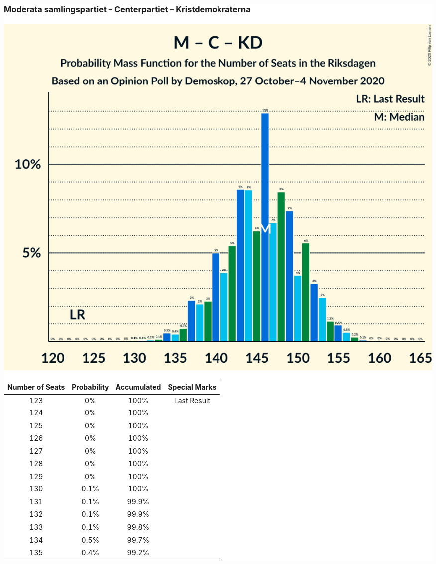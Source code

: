 ### Moderata samlingspartiet – Centerpartiet – Kristdemokraterna

![Graph with seats probability mass function not yet produced](2020-11-04-Demoskop-coalitions-seats-pmf-m–c–kd.png "Seats Probability Mass Function")

| Number of Seats | Probability | Accumulated | Special Marks |
|:---------------:|:-----------:|:-----------:|:-------------:|
| 123 | 0% | 100% | Last Result |
| 124 | 0% | 100% |  |
| 125 | 0% | 100% |  |
| 126 | 0% | 100% |  |
| 127 | 0% | 100% |  |
| 128 | 0% | 100% |  |
| 129 | 0% | 100% |  |
| 130 | 0.1% | 100% |  |
| 131 | 0.1% | 99.9% |  |
| 132 | 0.1% | 99.9% |  |
| 133 | 0.1% | 99.8% |  |
| 134 | 0.5% | 99.7% |  |
| 135 | 0.4% | 99.2% |  |